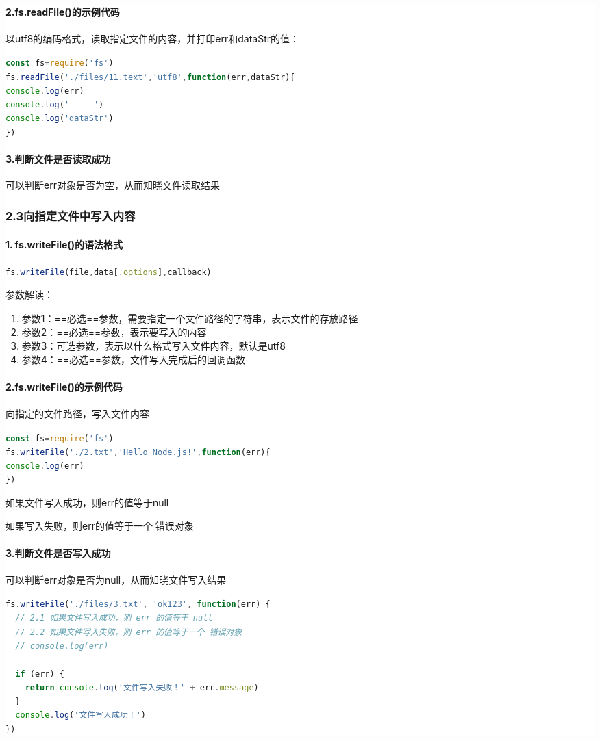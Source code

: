 #### 2.fs.readFile()的示例代码

以utf8的编码格式，读取指定文件的内容，并打印err和dataStr的值：

```js
const fs=require('fs')
fs.readFile('./files/11.text','utf8',function(err,dataStr){
console.log(err)
console.log('-----')
console.log('dataStr')
})
```

#### 3.判断文件是否读取成功

可以判断err对象是否为空，从而知晓文件读取结果

### 2.3向指定文件中写入内容

#### 1. fs.writeFile()的语法格式

```js
fs.writeFile(file,data[.options],callback)
```

参数解读：

1. 参数1：==必选==参数，需要指定一个文件路径的字符串，表示文件的存放路径
2. 参数2：==必选==参数，表示要写入的内容
3. 参数3：可选参数，表示以什么格式写入文件内容，默认是utf8
4. 参数4：==必选==参数，文件写入完成后的回调函数

#### 2.fs.writeFile()的示例代码

向指定的文件路径，写入文件内容

```js
const fs=require('fs')
fs.writeFile('./2.txt','Hello Node.js!',function(err){
console.log(err)
})
```

如果文件写入成功，则err的值等于null

如果写入失败，则err的值等于一个 错误对象

#### 3.判断文件是否写入成功

可以判断err对象是否为null，从而知晓文件写入结果

```js
fs.writeFile('./files/3.txt', 'ok123', function(err) {
  // 2.1 如果文件写入成功，则 err 的值等于 null
  // 2.2 如果文件写入失败，则 err 的值等于一个 错误对象
  // console.log(err)

  if (err) {
    return console.log('文件写入失败！' + err.message)
  }
  console.log('文件写入成功！')
})

```

